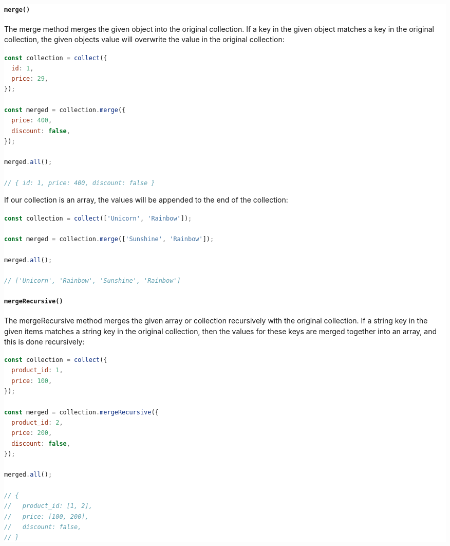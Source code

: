 #### `merge()`

The merge method merges the given object into the original collection. If a key in the given object matches a key in the original collection, the given objects value will overwrite the value in the original collection:

```js
const collection = collect({
  id: 1,
  price: 29,
});

const merged = collection.merge({
  price: 400,
  discount: false,
});

merged.all();

// { id: 1, price: 400, discount: false }
```

If our collection is an array, the values will be appended to the end of the collection:

```js
const collection = collect(['Unicorn', 'Rainbow']);

const merged = collection.merge(['Sunshine', 'Rainbow']);

merged.all();

// ['Unicorn', 'Rainbow', 'Sunshine', 'Rainbow']
```

#### `mergeRecursive()`

The mergeRecursive method merges the given array or collection recursively with the original collection. If a string key in the given items matches a string key in the original collection, then the values for these keys are merged together into an array, and this is done recursively:

```js
const collection = collect({
  product_id: 1,
  price: 100,
});

const merged = collection.mergeRecursive({
  product_id: 2,
  price: 200,
  discount: false,
});

merged.all();

// {
//   product_id: [1, 2],
//   price: [100, 200],
//   discount: false,
// }
```
